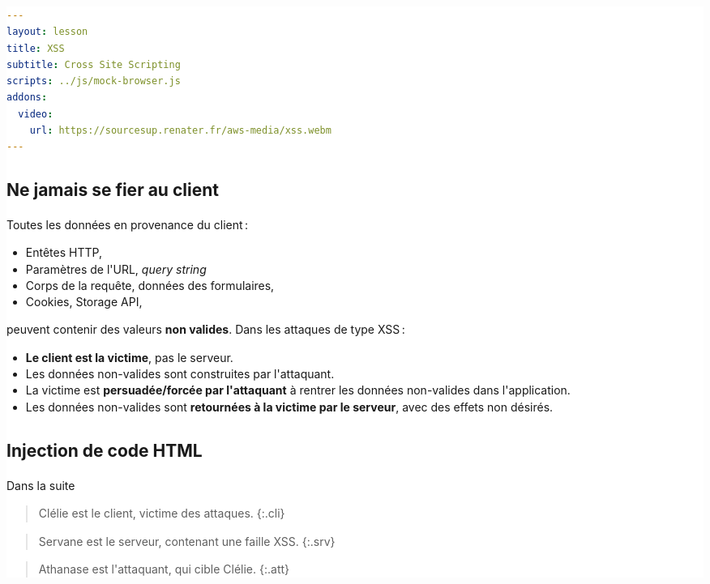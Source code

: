 ```yaml
---
layout: lesson
title: XSS
subtitle: Cross Site Scripting
scripts: ../js/mock-browser.js
addons:
  video:
    url: https://sourcesup.renater.fr/aws-media/xss.webm
---
```


<style>
.cli  { box-shadow: 0 0 2px 2px blue; }
.srv { box-shadow: 0 0 2px 2px yellow; }
.att    { box-shadow: 0 0 2px 2px red; }
</style>

<section>

## Ne jamais se fier au client

Toutes les données en provenance du client :

- Entêtes HTTP,
- Paramètres de l'URL, *query string*
- Corps de la requête, données des formulaires,
- Cookies, Storage API,

peuvent contenir des valeurs **non valides**. Dans les attaques de
type XSS :

- **Le client est la victime**, pas le serveur.
- Les données non-valides sont construites par l'attaquant.
- La victime est **persuadée/forcée par l'attaquant** à rentrer les
  données non-valides dans l'application.
- Les données non-valides sont **retournées à la victime par le
  serveur**, avec des effets non désirés.
  
</section>
<section>

## Injection de code HTML

Dans la suite

> Clélie est le client, victime des attaques.
{:.cli}

> Servane est le serveur, contenant une faille XSS.
{:.srv}

> Athanase est l'attaquant, qui cible Clélie.
{:.att}
